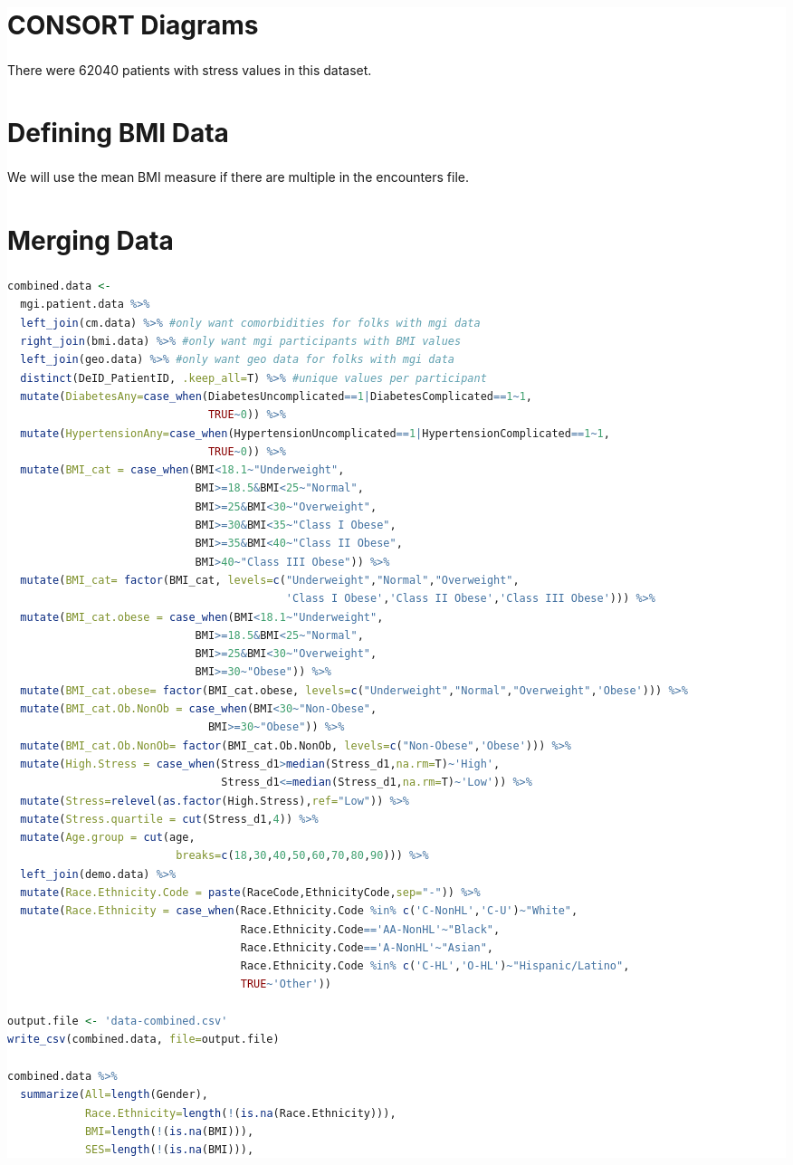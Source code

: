 # CONSORT Diagrams

There were 62040 patients with stress values in this dataset.

# Defining BMI Data

We will use the mean BMI measure if there are multiple in the encounters file.

# Merging Data


```r
combined.data <- 
  mgi.patient.data %>%
  left_join(cm.data) %>% #only want comorbidities for folks with mgi data
  right_join(bmi.data) %>% #only want mgi participants with BMI values
  left_join(geo.data) %>% #only want geo data for folks with mgi data
  distinct(DeID_PatientID, .keep_all=T) %>% #unique values per participant
  mutate(DiabetesAny=case_when(DiabetesUncomplicated==1|DiabetesComplicated==1~1,
                               TRUE~0)) %>%
  mutate(HypertensionAny=case_when(HypertensionUncomplicated==1|HypertensionComplicated==1~1,
                               TRUE~0)) %>%
  mutate(BMI_cat = case_when(BMI<18.1~"Underweight",
                             BMI>=18.5&BMI<25~"Normal",
                             BMI>=25&BMI<30~"Overweight",
                             BMI>=30&BMI<35~"Class I Obese",
                             BMI>=35&BMI<40~"Class II Obese",
                             BMI>40~"Class III Obese")) %>%
  mutate(BMI_cat= factor(BMI_cat, levels=c("Underweight","Normal","Overweight",
                                           'Class I Obese','Class II Obese','Class III Obese'))) %>%
  mutate(BMI_cat.obese = case_when(BMI<18.1~"Underweight",
                             BMI>=18.5&BMI<25~"Normal",
                             BMI>=25&BMI<30~"Overweight",
                             BMI>=30~"Obese")) %>%
  mutate(BMI_cat.obese= factor(BMI_cat.obese, levels=c("Underweight","Normal","Overweight",'Obese'))) %>%
  mutate(BMI_cat.Ob.NonOb = case_when(BMI<30~"Non-Obese",
                               BMI>=30~"Obese")) %>%
  mutate(BMI_cat.Ob.NonOb= factor(BMI_cat.Ob.NonOb, levels=c("Non-Obese",'Obese'))) %>%
  mutate(High.Stress = case_when(Stress_d1>median(Stress_d1,na.rm=T)~'High',
                                 Stress_d1<=median(Stress_d1,na.rm=T)~'Low')) %>%
  mutate(Stress=relevel(as.factor(High.Stress),ref="Low")) %>%
  mutate(Stress.quartile = cut(Stress_d1,4)) %>%
  mutate(Age.group = cut(age,
                          breaks=c(18,30,40,50,60,70,80,90))) %>%
  left_join(demo.data) %>%
  mutate(Race.Ethnicity.Code = paste(RaceCode,EthnicityCode,sep="-")) %>%
  mutate(Race.Ethnicity = case_when(Race.Ethnicity.Code %in% c('C-NonHL','C-U')~"White",
                                    Race.Ethnicity.Code=='AA-NonHL'~"Black",
                                    Race.Ethnicity.Code=='A-NonHL'~"Asian",
                                    Race.Ethnicity.Code %in% c('C-HL','O-HL')~"Hispanic/Latino",
                                    TRUE~'Other'))

output.file <- 'data-combined.csv'
write_csv(combined.data, file=output.file)

combined.data %>%
  summarize(All=length(Gender),
            Race.Ethnicity=length(!(is.na(Race.Ethnicity))),
            BMI=length(!(is.na(BMI))),
            SES=length(!(is.na(BMI))),
```